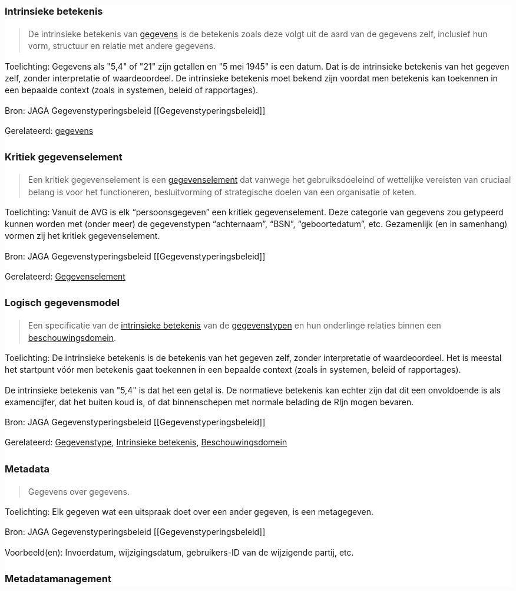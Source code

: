 ### Intrinsieke betekenis

> De intrinsieke betekenis van [gegevens]() is de betekenis zoals deze volgt uit de aard van de gegevens zelf, inclusief hun vorm, structuur en relatie met andere gegevens.

Toelichting: Gegevens als "5,4" of "21" zijn getallen en "5 mei 1945" is een datum. Dat is de intrinsieke betekenis van het gegeven zelf, zonder interpretatie of waardeoordeel. De intrinsieke betekenis moet bekend zijn voordat men betekenis kan toekennen in een bepaalde context (zoals in systemen, beleid of rapportages).

Bron: JAGA Gegevenstyperingsbeleid [[Gegevenstyperingsbeleid]]

Gerelateerd: [gegevens](#gegevens)

### Kritiek gegevenselement

> Een kritiek gegevenselement is een [gegevenselement](#gegevenselement) dat vanwege het gebruiksdoeleind of wettelijke vereisten van cruciaal belang is voor het functioneren, besluitvorming of strategische doelen van een organisatie of keten.

Toelichting: Vanuit de AVG is elk “persoonsgegeven” een kritiek gegevenselement. Deze categorie van gegevens zou getypeerd kunnen worden met (onder meer) de gegevenstypen “achternaam”, “BSN”, “geboortedatum”, etc. Gezamenlijk (en in samenhang) vormen zij het kritiek gegevenselement.

Bron: JAGA Gegevenstyperingsbeleid [[Gegevenstyperingsbeleid]]

Gerelateerd: [Gegevenselement](#gegevenselement)

### Logisch gegevensmodel

> Een specificatie van de [intrinsieke betekenis](#intrinsieke-betekenis) van de [gegevenstypen](#gegevenstype) en hun onderlinge relaties binnen een [beschouwingsdomein](#beschouwingsdomein).

Toelichting: De intrinsieke betekenis is de betekenis van het gegeven zelf, zonder interpretatie of waardeoordeel. Het is meestal het startpunt vóór men betekenis gaat toekennen in een bepaalde context (zoals in systemen, beleid of rapportages). 

De intrinsieke betekenis van "5,4" is dat het een getal is. De normatieve betekenis kan echter zijn dat dit een onvoldoende is als examencijfer, dat het buiten koud is, of dat binnenschepen met normale belading de RIjn mogen bevaren.

Bron: JAGA Gegevenstyperingsbeleid [[Gegevenstyperingsbeleid]]

Gerelateerd: [Gegevenstype](#gegevenstype), [Intrinsieke betekenis](#intrinsieke-betekenis), [Beschouwingsdomein](#beschouwingsdomein)

### Metadata

> Gegevens over gegevens.

Toelichting: Elk gegeven wat een uitspraak doet over een ander gegeven, is een metagegeven.

Bron: JAGA Gegevenstyperingsbeleid [[Gegevenstyperingsbeleid]]

Voorbeeld(en): Invoerdatum, wijzigingsdatum, gebruikers-ID van de wijzigende partij, etc.

### Metadatamanagement
